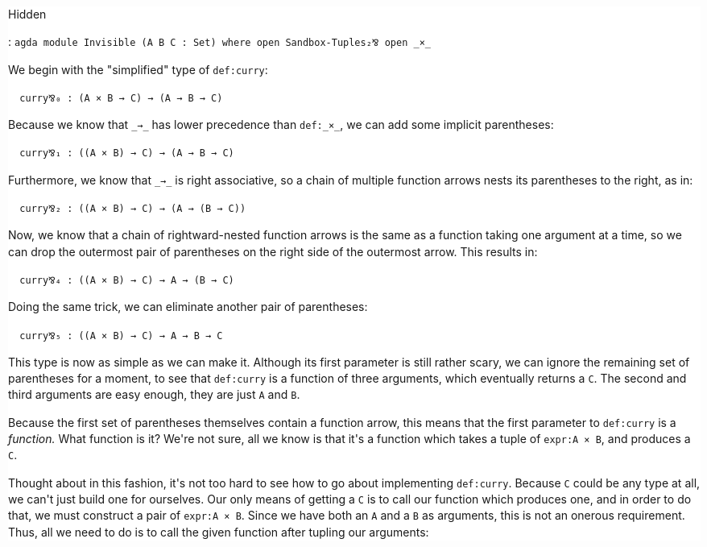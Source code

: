 
Hidden

:   ```agda
module Invisible (A B C : Set) where
  open Sandbox-Tuples₂⅋
  open _×_
    ```

We begin with the "simplified" type of `def:curry`:

```illegal
  curry⅋₀ : (A × B → C) → (A → B → C)
```

Because we know that `_→_` has lower precedence than `def:_×_`, we can add some
implicit parentheses:

```illegal
  curry⅋₁ : ((A × B) → C) → (A → B → C)
```

Furthermore, we know that `_→_` is right associative, so a chain of multiple
function arrows nests its parentheses to the right, as in:

```illegal
  curry⅋₂ : ((A × B) → C) → (A → (B → C))
```

Now, we know that a chain of rightward-nested function arrows is the same as a
function taking one argument at a time, so we can drop the outermost pair of
parentheses on the right side of the outermost arrow. This results in:


```illegal
  curry⅋₄ : ((A × B) → C) → A → (B → C)
```

Doing the same trick, we can eliminate another pair of parentheses:

```illegal
  curry⅋₅ : ((A × B) → C) → A → B → C
```

This type is now as simple as we can make it. Although its first parameter is
still rather scary, we can ignore the remaining set of parentheses for a moment,
to see that `def:curry` is a function of three arguments, which eventually
returns a `C`. The second and third arguments are easy enough, they are just `A`
and `B`.

Because the first set of parentheses themselves contain a function arrow, this
means that the first parameter to `def:curry` is a *function.* What function is
it? We're not sure, all we know is that it's a function which takes a tuple of
`expr:A × B`, and produces a `C`.

Thought about in this fashion, it's not too hard to see how to go about
implementing `def:curry`. Because `C` could be any type at all, we can't just
build one for ourselves. Our only means of getting a `C` is to call our function
which produces one, and in order to do that, we must construct a pair of `expr:A
× B`. Since we have both an `A` and a `B` as arguments, this is not an onerous
requirement. Thus, all we need to do is to call the given function after tupling
our arguments:
